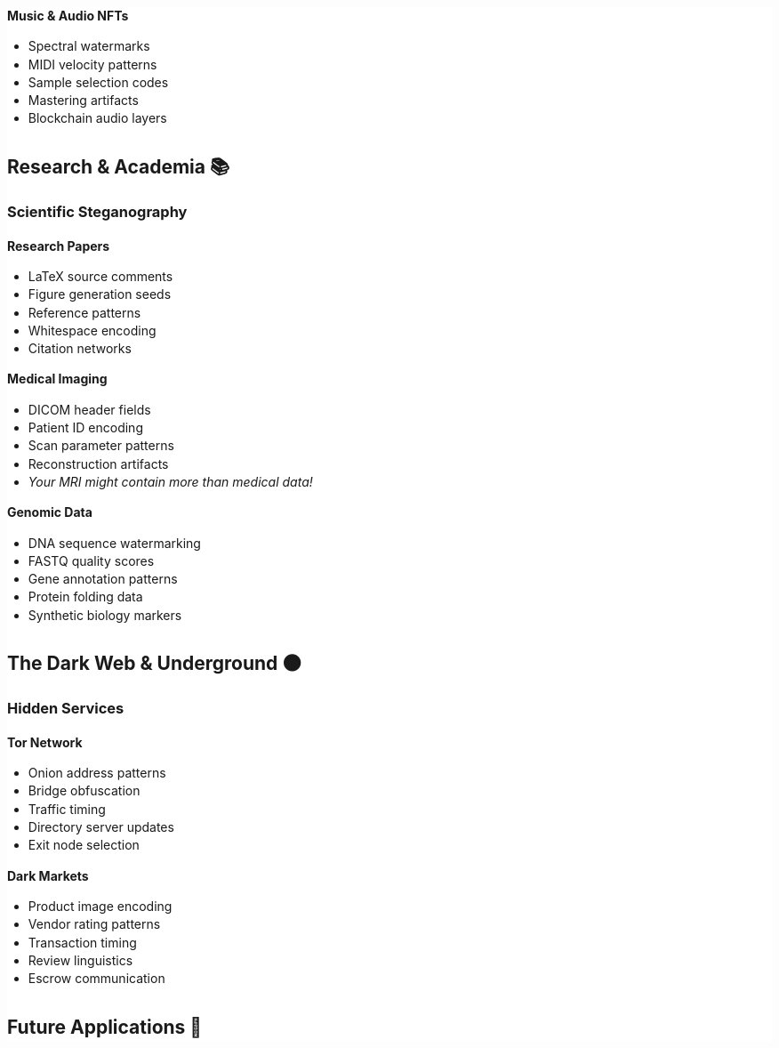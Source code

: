 **Music & Audio NFTs**
- Spectral watermarks
- MIDI velocity patterns
- Sample selection codes
- Mastering artifacts
- Blockchain audio layers

## Research & Academia 📚

### Scientific Steganography

**Research Papers**
- LaTeX source comments
- Figure generation seeds
- Reference patterns
- Whitespace encoding
- Citation networks

**Medical Imaging**
- DICOM header fields
- Patient ID encoding
- Scan parameter patterns
- Reconstruction artifacts
- *Your MRI might contain more than medical data!*

**Genomic Data**
- DNA sequence watermarking
- FASTQ quality scores
- Gene annotation patterns
- Protein folding data
- Synthetic biology markers

## The Dark Web & Underground 🌑

### Hidden Services

**Tor Network**
- Onion address patterns
- Bridge obfuscation
- Traffic timing
- Directory server updates
- Exit node selection

**Dark Markets**
- Product image encoding
- Vendor rating patterns
- Transaction timing
- Review linguistics
- Escrow communication

## Future Applications 🚀
